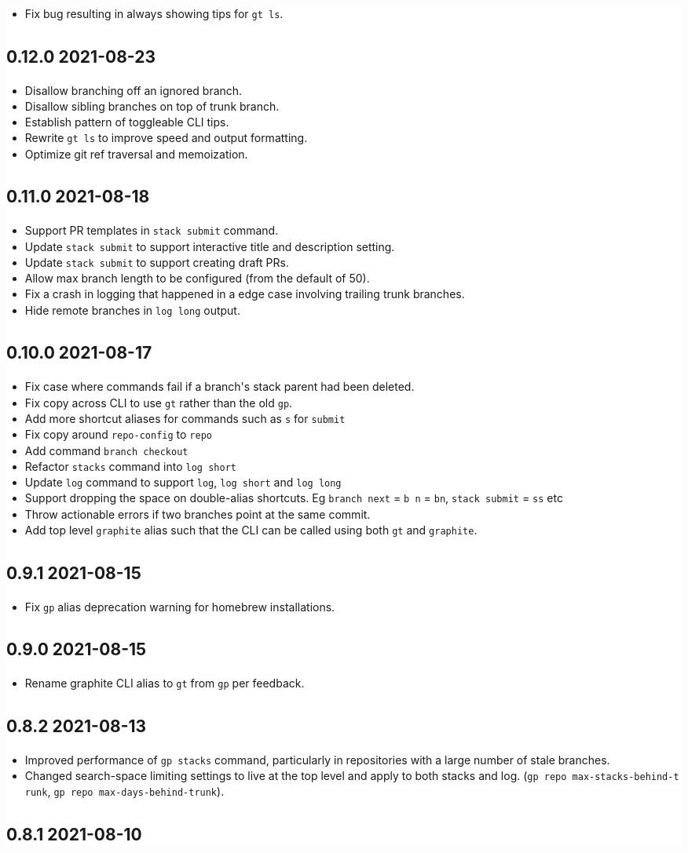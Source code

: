 - Fix bug resulting in always showing tips for `gt ls`.

## 0.12.0 2021-08-23

- Disallow branching off an ignored branch.
- Disallow sibling branches on top of trunk branch.
- Establish pattern of toggleable CLI tips.
- Rewrite `gt ls` to improve speed and output formatting.
- Optimize git ref traversal and memoization.

## 0.11.0 2021-08-18

- Support PR templates in `stack submit` command.
- Update `stack submit` to support interactive title and description setting.
- Update `stack submit` to support creating draft PRs.
- Allow max branch length to be configured (from the default of 50).
- Fix a crash in logging that happened in a edge case involving trailing trunk branches.
- Hide remote branches in `log long` output.

## 0.10.0 2021-08-17

- Fix case where commands fail if a branch's stack parent had been deleted.
- Fix copy across CLI to use `gt` rather than the old `gp`.
- Add more shortcut aliases for commands such as `s` for `submit`
- Fix copy around `repo-config` to `repo`
- Add command `branch checkout`
- Refactor `stacks` command into `log short`
- Update `log` command to support `log`, `log short` and `log long`
- Support dropping the space on double-alias shortcuts. Eg `branch next` = `b n` = `bn`, `stack submit` = `ss` etc
- Throw actionable errors if two branches point at the same commit.
- Add top level `graphite` alias such that the CLI can be called using both `gt` and `graphite`.

## 0.9.1 2021-08-15

- Fix `gp` alias deprecation warning for homebrew installations.

## 0.9.0 2021-08-15

- Rename graphite CLI alias to `gt` from `gp` per feedback.

## 0.8.2 2021-08-13

- Improved performance of `gp stacks` command, particularly in repositories with a large number of stale branches.
- Changed search-space limiting settings to live at the top level and apply to both stacks and log. (`gp repo max-stacks-behind-trunk`, `gp repo max-days-behind-trunk`).

## 0.8.1 2021-08-10

